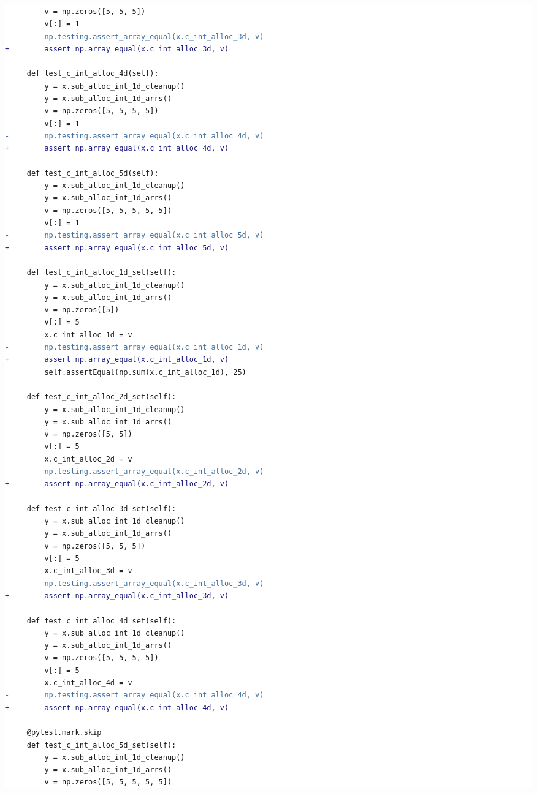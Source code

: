 ```diff
         v = np.zeros([5, 5, 5])
         v[:] = 1
-        np.testing.assert_array_equal(x.c_int_alloc_3d, v)
+        assert np.array_equal(x.c_int_alloc_3d, v)
 
     def test_c_int_alloc_4d(self):
         y = x.sub_alloc_int_1d_cleanup()
         y = x.sub_alloc_int_1d_arrs()
         v = np.zeros([5, 5, 5, 5])
         v[:] = 1
-        np.testing.assert_array_equal(x.c_int_alloc_4d, v)
+        assert np.array_equal(x.c_int_alloc_4d, v)
 
     def test_c_int_alloc_5d(self):
         y = x.sub_alloc_int_1d_cleanup()
         y = x.sub_alloc_int_1d_arrs()
         v = np.zeros([5, 5, 5, 5, 5])
         v[:] = 1
-        np.testing.assert_array_equal(x.c_int_alloc_5d, v)
+        assert np.array_equal(x.c_int_alloc_5d, v)
 
     def test_c_int_alloc_1d_set(self):
         y = x.sub_alloc_int_1d_cleanup()
         y = x.sub_alloc_int_1d_arrs()
         v = np.zeros([5])
         v[:] = 5
         x.c_int_alloc_1d = v
-        np.testing.assert_array_equal(x.c_int_alloc_1d, v)
+        assert np.array_equal(x.c_int_alloc_1d, v)
         self.assertEqual(np.sum(x.c_int_alloc_1d), 25)
 
     def test_c_int_alloc_2d_set(self):
         y = x.sub_alloc_int_1d_cleanup()
         y = x.sub_alloc_int_1d_arrs()
         v = np.zeros([5, 5])
         v[:] = 5
         x.c_int_alloc_2d = v
-        np.testing.assert_array_equal(x.c_int_alloc_2d, v)
+        assert np.array_equal(x.c_int_alloc_2d, v)
 
     def test_c_int_alloc_3d_set(self):
         y = x.sub_alloc_int_1d_cleanup()
         y = x.sub_alloc_int_1d_arrs()
         v = np.zeros([5, 5, 5])
         v[:] = 5
         x.c_int_alloc_3d = v
-        np.testing.assert_array_equal(x.c_int_alloc_3d, v)
+        assert np.array_equal(x.c_int_alloc_3d, v)
 
     def test_c_int_alloc_4d_set(self):
         y = x.sub_alloc_int_1d_cleanup()
         y = x.sub_alloc_int_1d_arrs()
         v = np.zeros([5, 5, 5, 5])
         v[:] = 5
         x.c_int_alloc_4d = v
-        np.testing.assert_array_equal(x.c_int_alloc_4d, v)
+        assert np.array_equal(x.c_int_alloc_4d, v)
 
     @pytest.mark.skip
     def test_c_int_alloc_5d_set(self):
         y = x.sub_alloc_int_1d_cleanup()
         y = x.sub_alloc_int_1d_arrs()
         v = np.zeros([5, 5, 5, 5, 5])
```